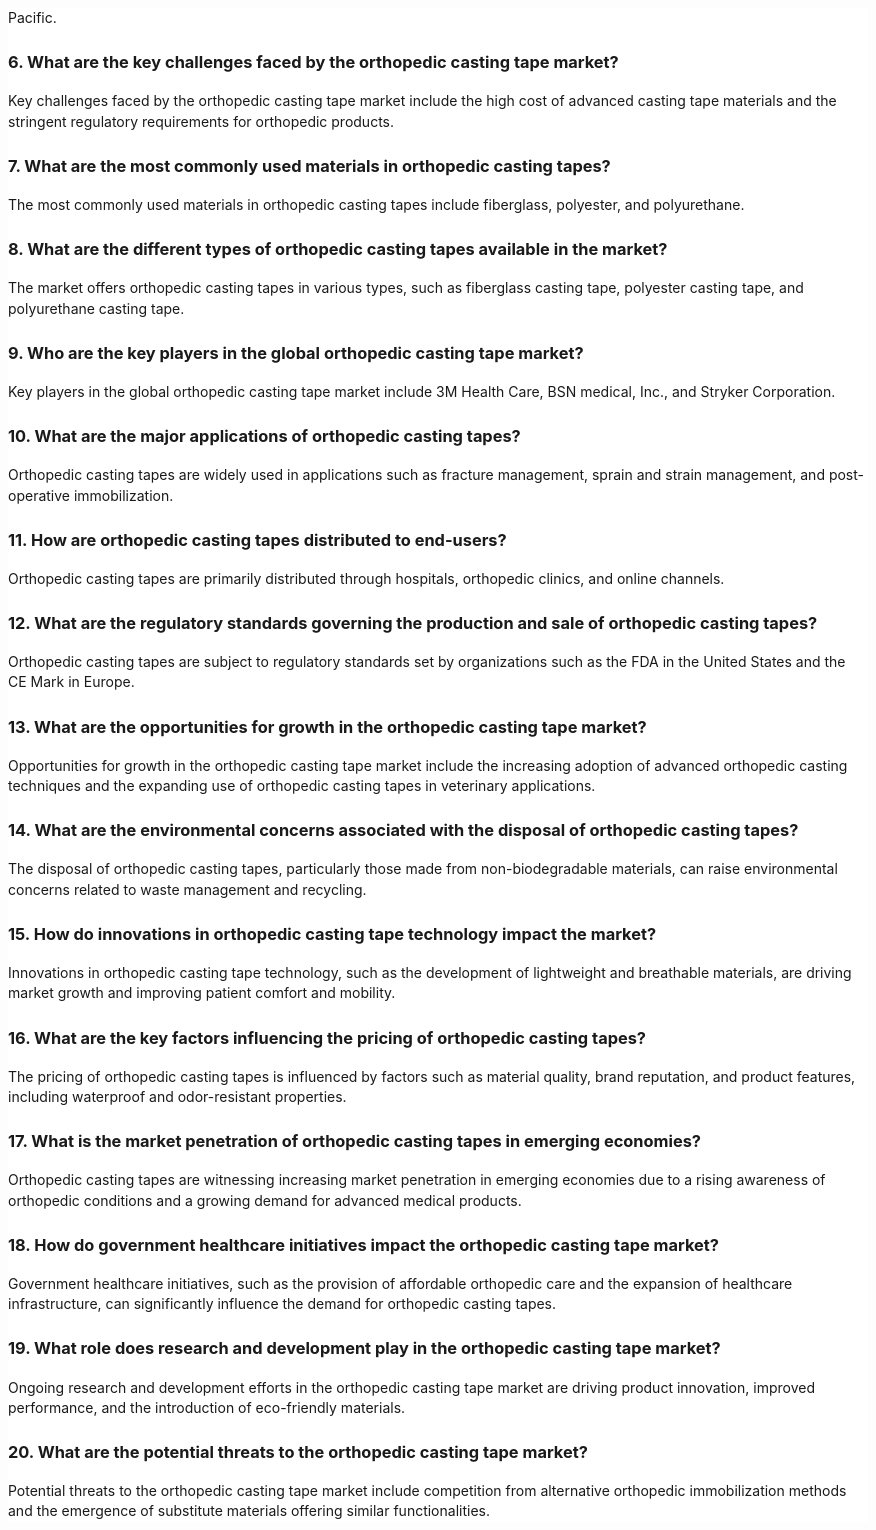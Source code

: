 Pacific.</p><h3>6. What are the key challenges faced by the orthopedic casting tape market?</h3><p>Key challenges faced by the orthopedic casting tape market include the high cost of advanced casting tape materials and the stringent regulatory requirements for orthopedic products.</p><h3>7. What are the most commonly used materials in orthopedic casting tapes?</h3><p>The most commonly used materials in orthopedic casting tapes include fiberglass, polyester, and polyurethane.</p><h3>8. What are the different types of orthopedic casting tapes available in the market?</h3><p>The market offers orthopedic casting tapes in various types, such as fiberglass casting tape, polyester casting tape, and polyurethane casting tape.</p><h3>9. Who are the key players in the global orthopedic casting tape market?</h3><p>Key players in the global orthopedic casting tape market include 3M Health Care, BSN medical, Inc., and Stryker Corporation.</p><h3>10. What are the major applications of orthopedic casting tapes?</h3><p>Orthopedic casting tapes are widely used in applications such as fracture management, sprain and strain management, and post-operative immobilization.</p><h3>11. How are orthopedic casting tapes distributed to end-users?</h3><p>Orthopedic casting tapes are primarily distributed through hospitals, orthopedic clinics, and online channels.</p><h3>12. What are the regulatory standards governing the production and sale of orthopedic casting tapes?</h3><p>Orthopedic casting tapes are subject to regulatory standards set by organizations such as the FDA in the United States and the CE Mark in Europe.</p><h3>13. What are the opportunities for growth in the orthopedic casting tape market?</h3><p>Opportunities for growth in the orthopedic casting tape market include the increasing adoption of advanced orthopedic casting techniques and the expanding use of orthopedic casting tapes in veterinary applications.</p><h3>14. What are the environmental concerns associated with the disposal of orthopedic casting tapes?</h3><p>The disposal of orthopedic casting tapes, particularly those made from non-biodegradable materials, can raise environmental concerns related to waste management and recycling.</p><h3>15. How do innovations in orthopedic casting tape technology impact the market?</h3><p>Innovations in orthopedic casting tape technology, such as the development of lightweight and breathable materials, are driving market growth and improving patient comfort and mobility.</p><h3>16. What are the key factors influencing the pricing of orthopedic casting tapes?</h3><p>The pricing of orthopedic casting tapes is influenced by factors such as material quality, brand reputation, and product features, including waterproof and odor-resistant properties.</p><h3>17. What is the market penetration of orthopedic casting tapes in emerging economies?</h3><p>Orthopedic casting tapes are witnessing increasing market penetration in emerging economies due to a rising awareness of orthopedic conditions and a growing demand for advanced medical products.</p><h3>18. How do government healthcare initiatives impact the orthopedic casting tape market?</h3><p>Government healthcare initiatives, such as the provision of affordable orthopedic care and the expansion of healthcare infrastructure, can significantly influence the demand for orthopedic casting tapes.</p><h3>19. What role does research and development play in the orthopedic casting tape market?</h3><p>Ongoing research and development efforts in the orthopedic casting tape market are driving product innovation, improved performance, and the introduction of eco-friendly materials.</p><h3>20. What are the potential threats to the orthopedic casting tape market?</h3><p>Potential threats to the orthopedic casting tape market include competition from alternative orthopedic immobilization methods and the emergence of substitute materials offering similar functionalities.</p></body></html></strong></p>
